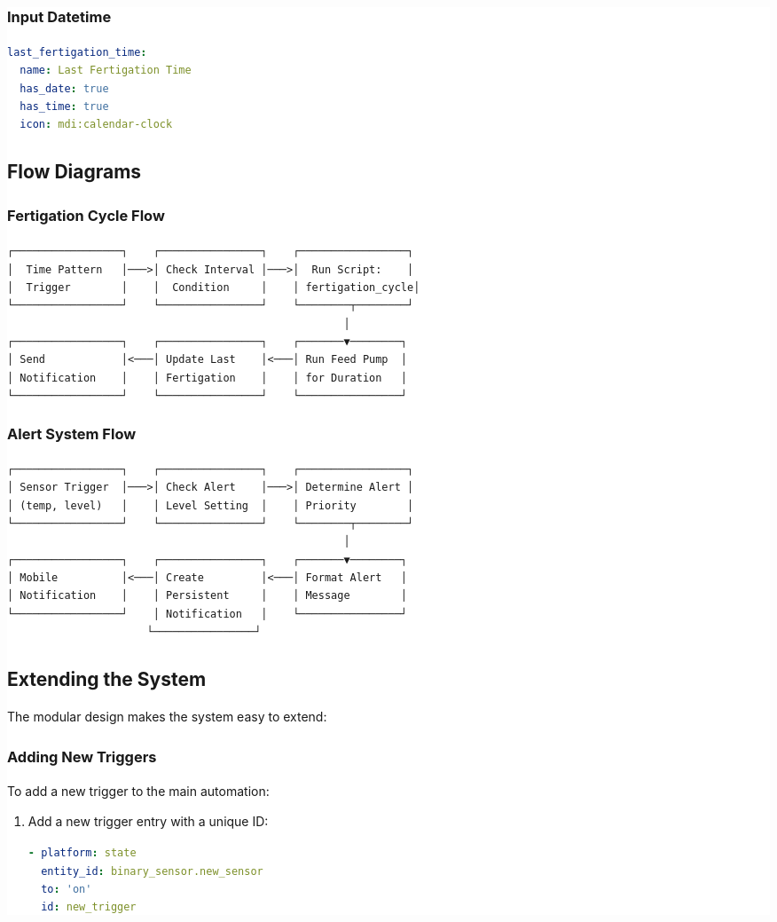 ### Input Datetime

```yaml
last_fertigation_time:
  name: Last Fertigation Time
  has_date: true
  has_time: true
  icon: mdi:calendar-clock
```

## Flow Diagrams

### Fertigation Cycle Flow

```
┌─────────────────┐    ┌────────────────┐    ┌─────────────────┐
│  Time Pattern   │───>│ Check Interval │───>│  Run Script:    │
│  Trigger        │    │  Condition     │    │ fertigation_cycle│
└─────────────────┘    └────────────────┘    └────────┬────────┘
                                                     │
┌─────────────────┐    ┌────────────────┐    ┌───────▼────────┐
│ Send            │<───│ Update Last    │<───│ Run Feed Pump  │
│ Notification    │    │ Fertigation    │    │ for Duration   │
└─────────────────┘    └────────────────┘    └────────────────┘
```

### Alert System Flow

```
┌─────────────────┐    ┌────────────────┐    ┌─────────────────┐
│ Sensor Trigger  │───>│ Check Alert    │───>│ Determine Alert │
│ (temp, level)   │    │ Level Setting  │    │ Priority        │
└─────────────────┘    └────────────────┘    └────────┬────────┘
                                                     │
┌─────────────────┐    ┌────────────────┐    ┌───────▼────────┐
│ Mobile          │<───│ Create         │<───│ Format Alert   │
│ Notification    │    │ Persistent     │    │ Message        │
└─────────────────┘    │ Notification   │    └────────────────┘
                      └────────────────┘
```

## Extending the System

The modular design makes the system easy to extend:

### Adding New Triggers

To add a new trigger to the main automation:

1. Add a new trigger entry with a unique ID:
   ```yaml
   - platform: state
     entity_id: binary_sensor.new_sensor
     to: 'on'
     id: new_trigger
   ```
